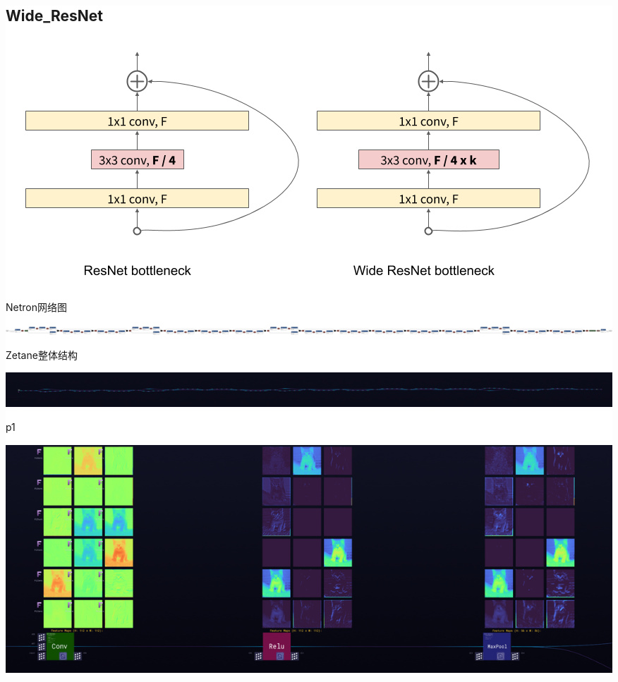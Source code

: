 

## Wide_ResNet

![](Model-PlayGround/1571518-20220301170110398-1298360538.png)
                                
Netron网络图
                                                                                                                                                                                                                                                     
![](Model-PlayGround/1571518-20220301181316458-2035910976.png)

Zetane整体结构

![](Model-PlayGround/1571518-20220301202937407-1847245913.png)

p1

![](Model-PlayGround/1571518-20220302085641382-65047282.png)
